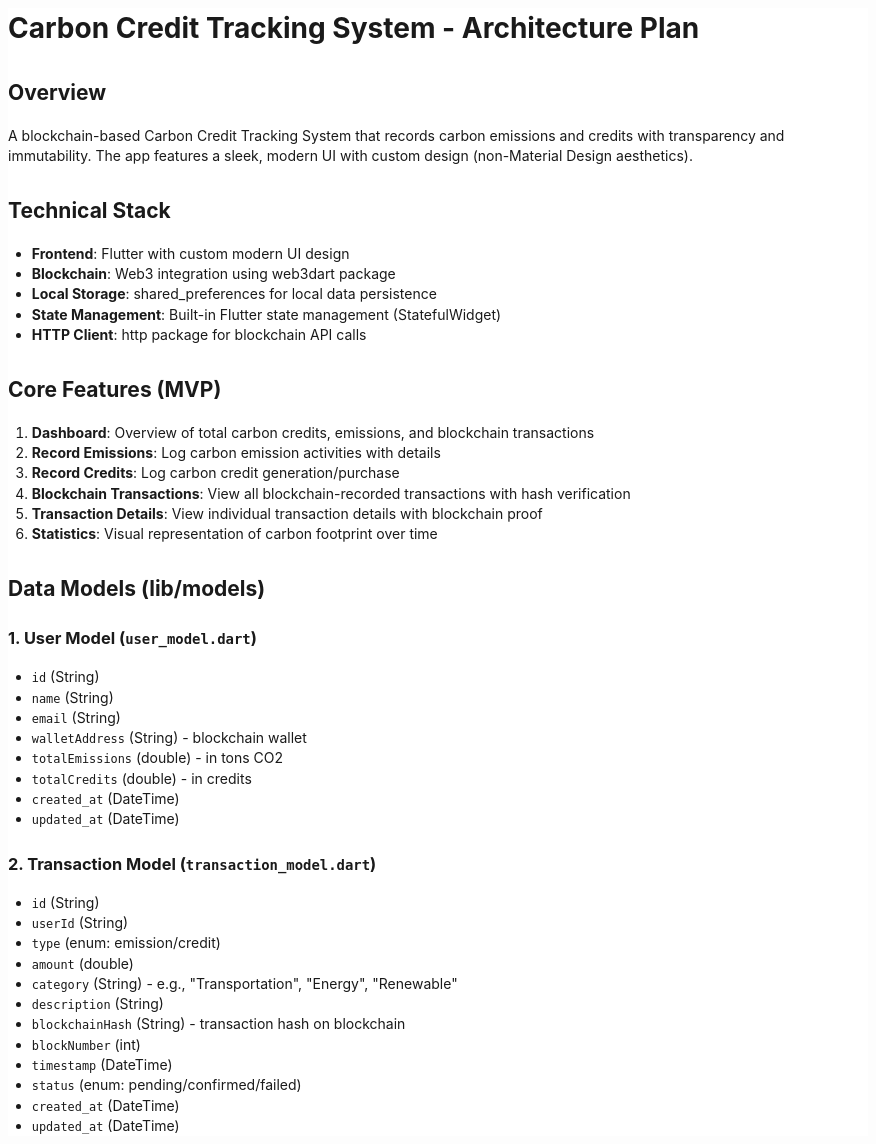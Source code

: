 # Carbon Credit Tracking System - Architecture Plan

## Overview
A blockchain-based Carbon Credit Tracking System that records carbon emissions and credits with transparency and immutability. The app features a sleek, modern UI with custom design (non-Material Design aesthetics).

## Technical Stack
- **Frontend**: Flutter with custom modern UI design
- **Blockchain**: Web3 integration using web3dart package
- **Local Storage**: shared_preferences for local data persistence
- **State Management**: Built-in Flutter state management (StatefulWidget)
- **HTTP Client**: http package for blockchain API calls

## Core Features (MVP)
1. **Dashboard**: Overview of total carbon credits, emissions, and blockchain transactions
2. **Record Emissions**: Log carbon emission activities with details
3. **Record Credits**: Log carbon credit generation/purchase
4. **Blockchain Transactions**: View all blockchain-recorded transactions with hash verification
5. **Transaction Details**: View individual transaction details with blockchain proof
6. **Statistics**: Visual representation of carbon footprint over time

## Data Models (lib/models)

### 1. User Model (`user_model.dart`)
- `id` (String)
- `name` (String)
- `email` (String)
- `walletAddress` (String) - blockchain wallet
- `totalEmissions` (double) - in tons CO2
- `totalCredits` (double) - in credits
- `created_at` (DateTime)
- `updated_at` (DateTime)

### 2. Transaction Model (`transaction_model.dart`)
- `id` (String)
- `userId` (String)
- `type` (enum: emission/credit)
- `amount` (double)
- `category` (String) - e.g., "Transportation", "Energy", "Renewable"
- `description` (String)
- `blockchainHash` (String) - transaction hash on blockchain
- `blockNumber` (int)
- `timestamp` (DateTime)
- `status` (enum: pending/confirmed/failed)
- `created_at` (DateTime)
- `updated_at` (DateTime)
